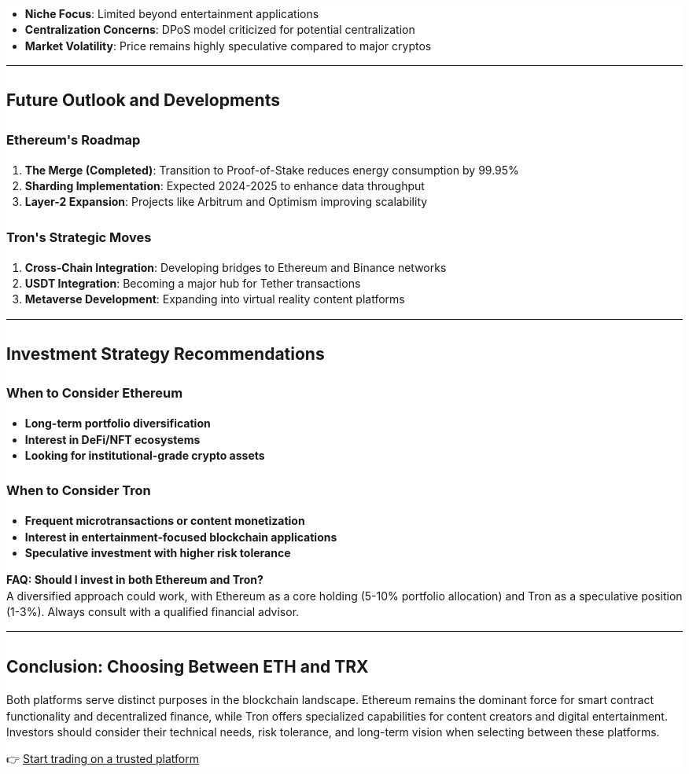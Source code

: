 - **Niche Focus**: Limited beyond entertainment applications
- **Centralization Concerns**: DPoS model criticized for potential centralization
- **Market Volatility**: Price remains highly speculative compared to major cryptos

---

## Future Outlook and Developments

### Ethereum's Roadmap

1. **The Merge (Completed)**: Transition to Proof-of-Stake reduces energy consumption by 99.95%
2. **Sharding Implementation**: Expected 2024-2025 to enhance data throughput
3. **Layer-2 Expansion**: Projects like Arbitrum and Optimism improving scalability

### Tron's Strategic Moves

1. **Cross-Chain Integration**: Developing bridges to Ethereum and Binance networks
2. **USDT Integration**: Becoming a major hub for Tether transactions
3. **Metaverse Development**: Expanding into virtual reality content platforms

---

## Investment Strategy Recommendations

### When to Consider Ethereum

- **Long-term portfolio diversification**
- **Interest in DeFi/NFT ecosystems**
- **Looking for institutional-grade crypto assets**

### When to Consider Tron

- **Frequent microtransactions or content monetization**
- **Interest in entertainment-focused blockchain applications**
- **Speculative investment with higher risk tolerance**

**FAQ: Should I invest in both Ethereum and Tron?**  
A diversified approach could work, with Ethereum as a core holding (5-10% portfolio allocation) and Tron as a speculative position (1-3%). Always consult with a qualified financial advisor.

---

## Conclusion: Choosing Between ETH and TRX

Both platforms serve distinct purposes in the blockchain landscape. Ethereum remains the dominant force for smart contract functionality and decentralized finance, while Tron offers specialized capabilities for content creators and digital entertainment. Investors should consider their technical needs, risk tolerance, and long-term vision when selecting between these platforms.

👉 [Start trading on a trusted platform](https://bit.ly/okx-bonus)